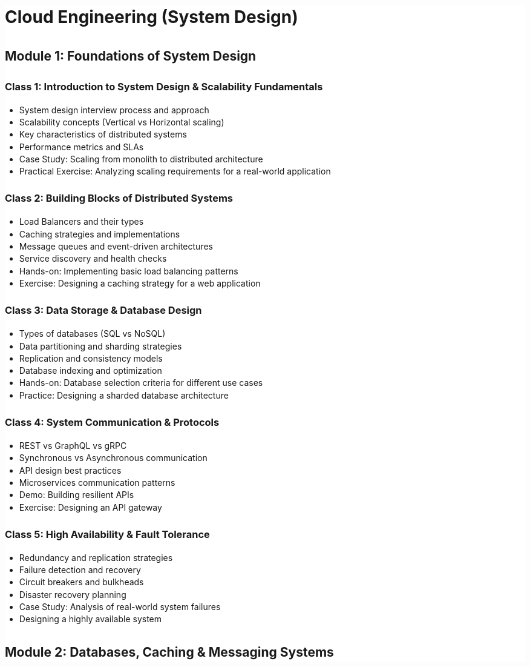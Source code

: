 
# Cloud Engineering (System Design)
## Module 1: Foundations of System Design

### Class 1: Introduction to System Design & Scalability Fundamentals
- System design interview process and approach
- Scalability concepts (Vertical vs Horizontal scaling)
- Key characteristics of distributed systems
- Performance metrics and SLAs
- Case Study: Scaling from monolith to distributed architecture
- Practical Exercise: Analyzing scaling requirements for a real-world application

### Class 2: Building Blocks of Distributed Systems
- Load Balancers and their types
- Caching strategies and implementations
- Message queues and event-driven architectures
- Service discovery and health checks
- Hands-on: Implementing basic load balancing patterns
- Exercise: Designing a caching strategy for a web application

### Class 3: Data Storage & Database Design
- Types of databases (SQL vs NoSQL)
- Data partitioning and sharding strategies
- Replication and consistency models
- Database indexing and optimization
- Hands-on: Database selection criteria for different use cases
- Practice: Designing a sharded database architecture

### Class 4: System Communication & Protocols
- REST vs GraphQL vs gRPC
- Synchronous vs Asynchronous communication
- API design best practices
- Microservices communication patterns
- Demo: Building resilient APIs
- Exercise: Designing an API gateway

### Class 5: High Availability & Fault Tolerance
- Redundancy and replication strategies
- Failure detection and recovery
- Circuit breakers and bulkheads
- Disaster recovery planning
- Case Study: Analysis of real-world system failures
- Designing a highly available system


## Module 2: Databases, Caching & Messaging Systems
